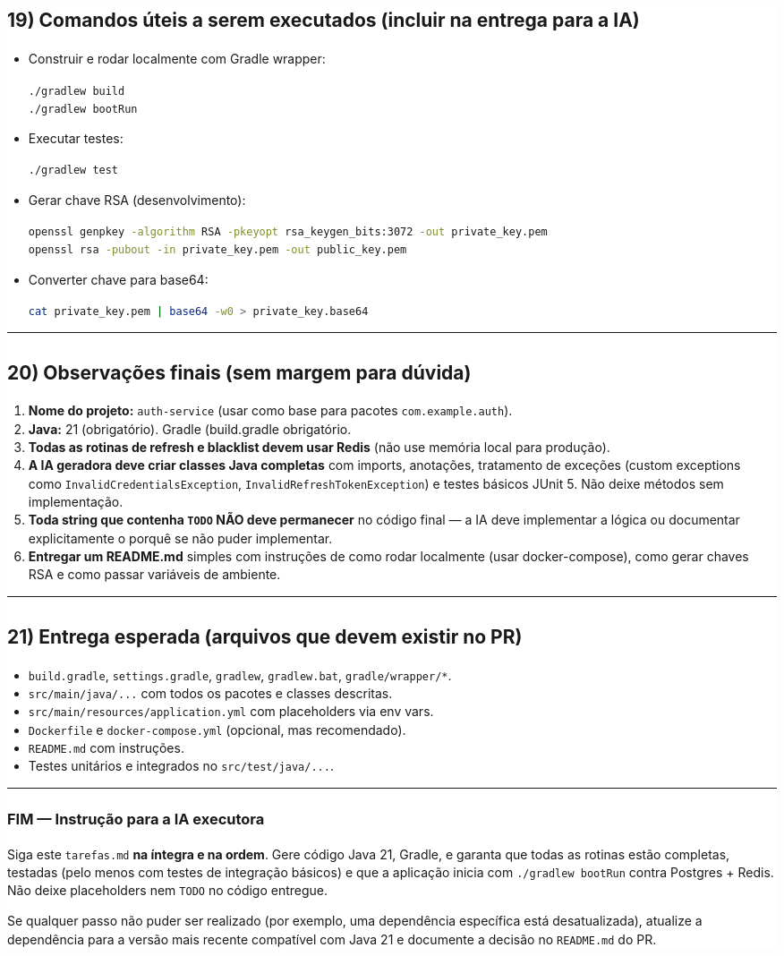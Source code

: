 
## 19) Comandos úteis a serem executados (incluir na entrega para a IA)
- Construir e rodar localmente com Gradle wrapper:
  ```bash
  ./gradlew build
  ./gradlew bootRun
  ```
- Executar testes:
  ```bash
  ./gradlew test
  ```
- Gerar chave RSA (desenvolvimento):
  ```bash
  openssl genpkey -algorithm RSA -pkeyopt rsa_keygen_bits:3072 -out private_key.pem
  openssl rsa -pubout -in private_key.pem -out public_key.pem
  ```
- Converter chave para base64:
  ```bash
  cat private_key.pem | base64 -w0 > private_key.base64
  ```

---

## 20) Observações finais (sem margem para dúvida)
1. **Nome do projeto:** `auth-service` (usar como base para pacotes `com.example.auth`).
2. **Java:** 21 (obrigatório). Gradle (build.gradle obrigatório.
3. **Todas as rotinas de refresh e blacklist devem usar Redis** (não use memória local para produção).
4. **A IA geradora deve criar classes Java completas** com imports, anotações, tratamento de exceções (custom exceptions como `InvalidCredentialsException`, `InvalidRefreshTokenException`) e testes básicos JUnit 5. Não deixe métodos sem implementação.
5. **Toda string que contenha `TODO` NÃO deve permanecer** no código final — a IA deve implementar a lógica ou documentar explicitamente o porquê se não puder implementar.
6. **Entregar um README.md** simples com instruções de como rodar localmente (usar docker-compose), como gerar chaves RSA e como passar variáveis de ambiente.

---

## 21) Entrega esperada (arquivos que devem existir no PR)
- `build.gradle`, `settings.gradle`, `gradlew`, `gradlew.bat`, `gradle/wrapper/*`.
- `src/main/java/...` com todos os pacotes e classes descritas.
- `src/main/resources/application.yml` com placeholders via env vars.
- `Dockerfile` e `docker-compose.yml` (opcional, mas recomendado).
- `README.md` com instruções.
- Testes unitários e integrados no `src/test/java/...`.

---

### FIM — Instrução para a IA executora
Siga este `tarefas.md` **na íntegra e na ordem**. Gere código Java 21, Gradle, e garanta que todas as rotinas estão completas, testadas (pelo menos com testes de integração básicos) e que a aplicação inicia com `./gradlew bootRun` contra Postgres + Redis. Não deixe placeholders nem `TODO` no código entregue.

Se qualquer passo não puder ser realizado (por exemplo, uma dependência específica está desatualizada), atualize a dependência para a versão mais recente compatível com Java 21 e documente a decisão no `README.md` do PR.



